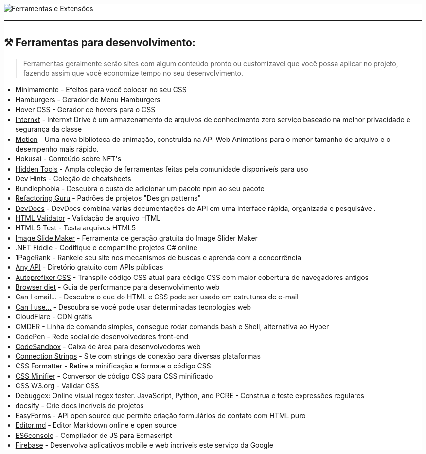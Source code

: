 ![Ferramentas e Extensões](./images/guia.jpg)
<hr>

## ⚒️ Ferramentas para desenvolvimento:
> Ferramentas geralmente serão sites com algum conteúdo pronto ou customizavel que você possa aplicar no projeto, fazendo assim que você economize tempo no seu desenvolvimento.

- [Minimamente](https://www.minimamente.com/project/magic/) - Efeitos para você colocar no seu CSS <br>
- [Hamburgers](https://jonsuh.com/hamburgers/) - Gerador de Menu Hamburgers <br> 
- [Hover CSS](https://ianlunn.github.io/Hover/) - Gerador de hovers para o CSS <br>
- [Internxt](https://internxt.com/) - Internxt Drive é um armazenamento de arquivos de conhecimento zero serviço baseado na melhor privacidade e segurança da classe <br>
- [Motion](https://motion.dev/) - Uma nova biblioteca de animação, construída na API Web Animations para o menor tamanho de arquivo e o desempenho mais rápido. <br>
- [Hokusai](https://hokusai.app/) - Conteúdo sobre NFT's <br>
- [Hidden Tools](https://hiddentools.dev) - Ampla coleção de ferramentas feitas pela comunidade disponiveís para uso <br>
- [Dev Hints](https://devhints.io) - Coleção de cheatsheets <br>
- [Bundlephobia](https://bundlephobia.com) - Descubra o custo de adicionar um pacote npm ao seu pacote <br>
- [Refactoring Guru](https://refactoring.guru/pt-br/design-patterns) - Padrões de projetos "Design patterns" <br>
- [DevDocs](https://devdocs.io/) - DevDocs combina várias documentações de API em uma interface rápida, organizada e pesquisável. <br>
- [HTML Validator](https://www.freeformatter.com/html-validator.html) - Validação de arquivo HTML <br>
- [HTML 5 Test](https://html5test.com/index.html) - Testa arquivos HTML5 <br>
- [Image Slide Maker](https://imageslidermaker.com/v2) - Ferramenta de geração gratuita do Image Slider Maker <br>
- [.NET Fiddle](https://dotnetfiddle.net/) - Codifique e compartilhe projetos C# online <br>
- [1PageRank](http://www.1pagerank.com/) - Rankeie seu site nos mecanismos de buscas e aprenda com a concorrência <br>
- [Any API](https://any-api.com/) - Diretório gratuito com APIs públicas <br>
- [Autoprefixer CSS](http://autoprefixer.github.io/) - Transpile código CSS atual para código CSS com maior cobertura de navegadores antigos <br>
- [Browser diet](https://browserdiet.com/pt/) - Guia de performance para desenvolvimento web <br>
- [Can I email...](https://www.caniemail.com/) - Descubra o que do HTML e CSS pode ser usado em estruturas de e-mail <br>
- [Can I use...](https://caniuse.com/) - Descubra se você pode usar determinadas tecnologias web <br>
- [CloudFlare](https://www.cloudflare.com/pt-br/) - CDN grátis <br>
- [CMDER](https://cmder.net/) - Linha de comando simples, consegue rodar comands bash e Shell, alternativa ao Hyper <br>
- [CodePen](https://codepen.io/) - Rede social de desenvolvedores front-end <br>
- [CodeSandbox](https://codesandbox.io/) - Caixa de área para desenvolvedores web <br>
- [Connection Strings](https://www.connectionstrings.com/) - Site com strings de conexão para diversas plataformas <br>
- [CSS Formatter](https://www.cleancss.com/css-beautify/) - Retire a minificação e formate o código CSS <br>
- [CSS Minifier](https://cssminifier.com/) - Conversor de código CSS para CSS minificado <br>
- [CSS W3.org](https://jigsaw.w3.org/css-validator/) - Validar CSS <br>
- [Debuggex: Online visual regex tester. JavaScript, Python, and PCRE](https://www.debuggex.com) - Construa e teste expressões regulares <br>
- [docsify](https://docsify.js.org/#/) - Crie docs incríveis de projetos <br>
- [EasyForms](https://easyforms.vercel.app/) - API open source que permite criação formulários de contato com HTML puro <br>
- [Editor.md](https://pandao.github.io/editor.md/en.html) - Editor Markdown online e open source <br>
- [ES6console](https://es6console.com/) - Compilador de JS para Ecmascript <br>
- [Firebase](https://firebase.google.com/?hl=pt-BR) - Desenvolva aplicativos mobile e web incríveis este serviço da Google <br>